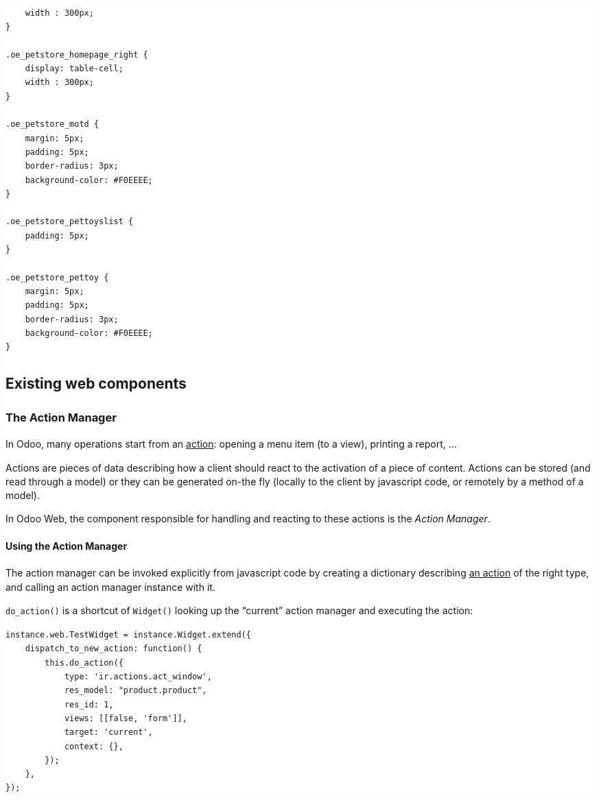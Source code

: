 ```
    width : 300px;
}

.oe_petstore_homepage_right {
    display: table-cell;
    width : 300px;
}

.oe_petstore_motd {
    margin: 5px;
    padding: 5px;
    border-radius: 3px;
    background-color: #F0EEEE;
}

.oe_petstore_pettoyslist {
    padding: 5px;
}

.oe_petstore_pettoy {
    margin: 5px;
    padding: 5px;
    border-radius: 3px;
    background-color: #F0EEEE;
}
```

## Existing web components

### The Action Manager

In Odoo, many operations start from an [action](https://alanhou.org/odoo-13-actions/#reference-actions): opening a menu item (to a view), printing a report, …

Actions are pieces of data describing how a client should react to the activation of a piece of content. Actions can be stored (and read through a model) or they can be generated on-the fly (locally to the client by javascript code, or remotely by a method of a model).

In Odoo Web, the component responsible for handling and reacting to these actions is the *Action Manager*.

#### Using the Action Manager

The action manager can be invoked explicitly from javascript code by creating a dictionary describing [an action](https://alanhou.org/odoo-13-actions/#reference-actions) of the right type, and calling an action manager instance with it.

`do_action()` is a shortcut of `Widget()` looking up the “current” action manager and executing the action:

```
instance.web.TestWidget = instance.Widget.extend({
    dispatch_to_new_action: function() {
        this.do_action({
            type: 'ir.actions.act_window',
            res_model: "product.product",
            res_id: 1,
            views: [[false, 'form']],
            target: 'current',
            context: {},
        });
    },
});
```
